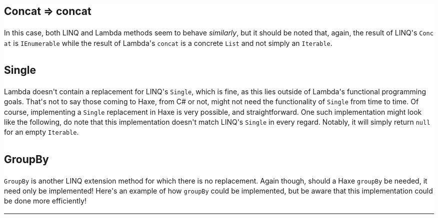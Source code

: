 ## Concat => concat

In this case, both LINQ and Lambda methods seem to behave *similarly*, but it should be noted that, again, the result of LINQ's `Concat` is `IEnumerable` while the result of Lambda's `concat` is a concrete `List` and not simply an `Iterable`.

## Single

Lambda doesn't contain a replacement for LINQ's `Single`, which is fine, as this lies outside of Lambda's functional programming goals.  That's not to say those coming to Haxe, from C# or not, might not need the functionality of `Single` from time to time.  Of course, implementing a `Single` replacement in Haxe is very possible, and straightforward.  One such implementation might look like the following, do note that this implementation doesn't match LINQ's `Single` in every regard.  Notably, it will simply return `null` for an empty `Iterable`.

<script src="https://gist.github.com/bsinky/fa75287a8946d7296fc8f5e906b2a136.js"></script>

## GroupBy

`GroupBy` is another LINQ extension method for which there is no replacement.  Again though, should a Haxe `groupBy` be needed, it need only be implemented! Here's an example of how `groupBy` could be implemented, but be aware that this implementation could be done more efficiently!

<script src="https://gist.github.com/bsinky/6dcc4226f5b06b04d48af9790398e60e.js"></script>


---

[^1]: LINQ was first introduced with the release of .NET Framework 3.5, on November 19th, 2017.  ([Wikipedia](https://en.wikipedia.org/wiki/.NET_Framework_version_history#.NET_Framework_3.5))

[^2]: Though, I am clearly still discovering new parts of the standard library!
